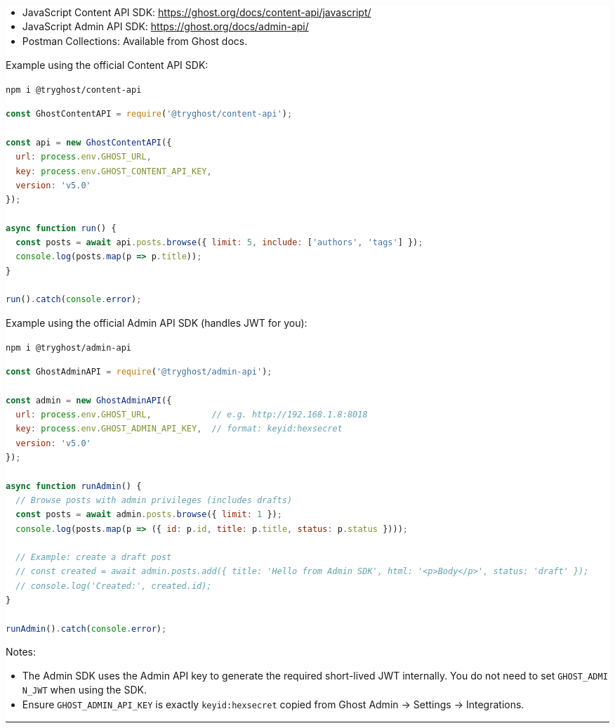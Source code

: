 - JavaScript Content API SDK: https://ghost.org/docs/content-api/javascript/
- JavaScript Admin API SDK: https://ghost.org/docs/admin-api/
- Postman Collections: Available from Ghost docs.

Example using the official Content API SDK:
```bash
npm i @tryghost/content-api
```
```js
const GhostContentAPI = require('@tryghost/content-api');

const api = new GhostContentAPI({
  url: process.env.GHOST_URL,
  key: process.env.GHOST_CONTENT_API_KEY,
  version: 'v5.0'
});

async function run() {
  const posts = await api.posts.browse({ limit: 5, include: ['authors', 'tags'] });
  console.log(posts.map(p => p.title));
}

run().catch(console.error);
```

Example using the official Admin API SDK (handles JWT for you):

```bash
npm i @tryghost/admin-api
```

```js
const GhostAdminAPI = require('@tryghost/admin-api');

const admin = new GhostAdminAPI({
  url: process.env.GHOST_URL,            // e.g. http://192.168.1.8:8018
  key: process.env.GHOST_ADMIN_API_KEY,  // format: keyid:hexsecret
  version: 'v5.0'
});

async function runAdmin() {
  // Browse posts with admin privileges (includes drafts)
  const posts = await admin.posts.browse({ limit: 1 });
  console.log(posts.map(p => ({ id: p.id, title: p.title, status: p.status })));

  // Example: create a draft post
  // const created = await admin.posts.add({ title: 'Hello from Admin SDK', html: '<p>Body</p>', status: 'draft' });
  // console.log('Created:', created.id);
}

runAdmin().catch(console.error);
```

Notes:
- The Admin SDK uses the Admin API key to generate the required short-lived JWT internally. You do not need to set `GHOST_ADMIN_JWT` when using the SDK.
- Ensure `GHOST_ADMIN_API_KEY` is exactly `keyid:hexsecret` copied from Ghost Admin → Settings → Integrations.

---